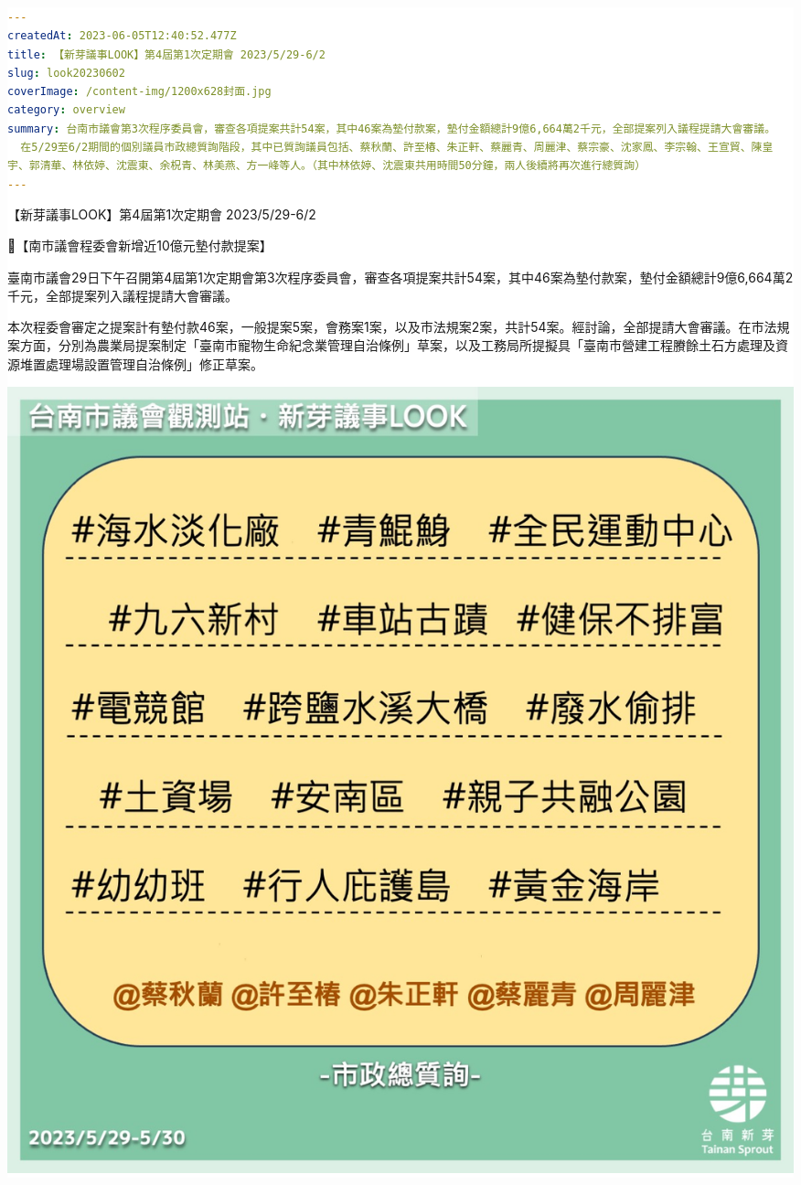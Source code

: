 ```yaml
---
createdAt: 2023-06-05T12:40:52.477Z
title: 【新芽議事LOOK】第4屆第1次定期會 2023/5/29-6/2
slug: look20230602
coverImage: /content-img/1200x628封面.jpg
category: overview
summary: 台南市議會第3次程序委員會，審查各項提案共計54案，其中46案為墊付款案，墊付金額總計9億6,664萬2千元，全部提案列入議程提請大會審議。
  在5/29至6/2期間的個別議員市政總質詢階段，其中已質詢議員包括、蔡秋蘭、許至椿、朱正軒、蔡麗青、周麗津、蔡宗豪、沈家鳳、李宗翰、王宣貿、陳皇宇、郭清華、林依婷、沈震東、余柷青、林美燕、方一峰等人。（其中林依婷、沈震東共用時間50分鐘，兩人後續將再次進行總質詢）
---
```

【新芽議事LOOK】第4屆第1次定期會 2023/5/29-6/2

📌【南市議會程委會新增近10億元墊付款提案】

臺南市議會29日下午召開第4屆第1次定期會第3次程序委員會，審查各項提案共計54案，其中46案為墊付款案，墊付金額總計9億6,664萬2千元，全部提案列入議程提請大會審議。

本次程委會審定之提案計有墊付款46案，一般提案5案，會務案1案，以及市法規案2案，共計54案。經討論，全部提請大會審議。在市法規案方面，分別為農業局提案制定「臺南市寵物生命紀念業管理自治條例」草案，以及工務局所提擬具「臺南市營建工程賸餘土石方處理及資源堆置處理場設置管理自治條例」修正草案。

![](/content-img/2023議事look-0602-1.jpg)